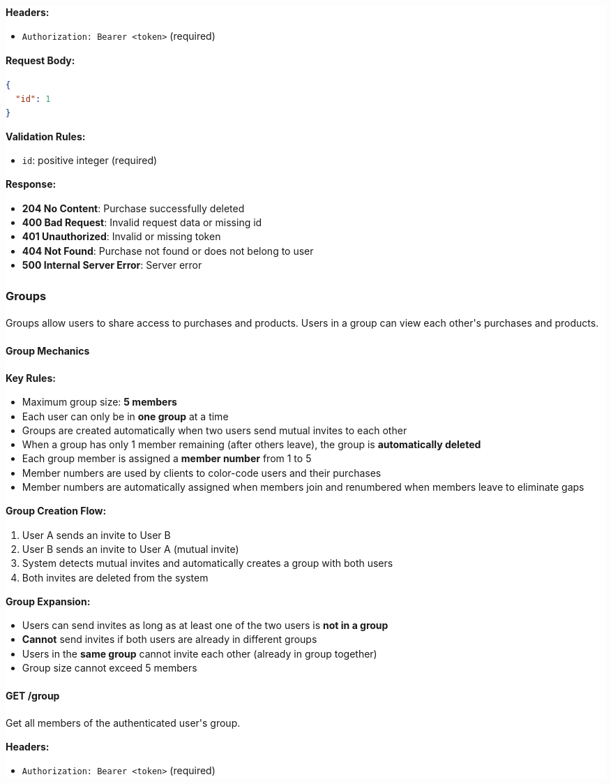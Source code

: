 **Headers:**
- `Authorization: Bearer <token>` (required)

**Request Body:**
```json
{
  "id": 1
}
```

**Validation Rules:**
- `id`: positive integer (required)

**Response:**
- **204 No Content**: Purchase successfully deleted
- **400 Bad Request**: Invalid request data or missing id
- **401 Unauthorized**: Invalid or missing token
- **404 Not Found**: Purchase not found or does not belong to user
- **500 Internal Server Error**: Server error

### Groups

Groups allow users to share access to purchases and products. Users in a group can view each other's purchases and products.

#### Group Mechanics

**Key Rules:**
- Maximum group size: **5 members**
- Each user can only be in **one group** at a time
- Groups are created automatically when two users send mutual invites to each other
- When a group has only 1 member remaining (after others leave), the group is **automatically deleted**
- Each group member is assigned a **member number** from 1 to 5
- Member numbers are used by clients to color-code users and their purchases
- Member numbers are automatically assigned when members join and renumbered when members leave to eliminate gaps

**Group Creation Flow:**
1. User A sends an invite to User B
2. User B sends an invite to User A (mutual invite)
3. System detects mutual invites and automatically creates a group with both users
4. Both invites are deleted from the system

**Group Expansion:**
- Users can send invites as long as at least one of the two users is **not in a group**
- **Cannot** send invites if both users are already in different groups
- Users in the **same group** cannot invite each other (already in group together)
- Group size cannot exceed 5 members

#### GET /group
Get all members of the authenticated user's group.

**Headers:**
- `Authorization: Bearer <token>` (required)
